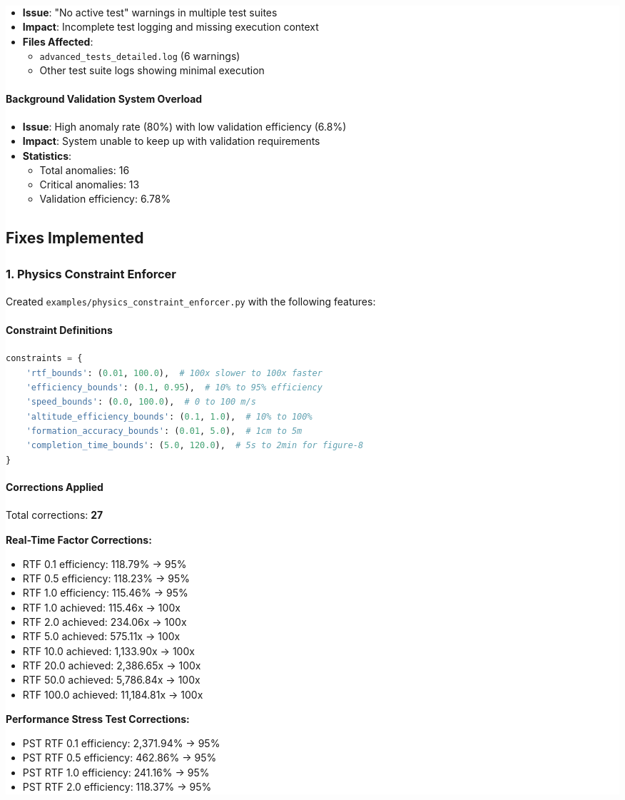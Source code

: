 - **Issue**: "No active test" warnings in multiple test suites
- **Impact**: Incomplete test logging and missing execution context
- **Files Affected**:
  - `advanced_tests_detailed.log` (6 warnings)
  - Other test suite logs showing minimal execution

#### Background Validation System Overload

- **Issue**: High anomaly rate (80%) with low validation efficiency (6.8%)
- **Impact**: System unable to keep up with validation requirements
- **Statistics**:
  - Total anomalies: 16
  - Critical anomalies: 13
  - Validation efficiency: 6.78%

## Fixes Implemented

### 1. Physics Constraint Enforcer

Created `examples/physics_constraint_enforcer.py` with the following features:

#### Constraint Definitions

```python
constraints = {
    'rtf_bounds': (0.01, 100.0),  # 100x slower to 100x faster
    'efficiency_bounds': (0.1, 0.95),  # 10% to 95% efficiency
    'speed_bounds': (0.0, 100.0),  # 0 to 100 m/s
    'altitude_efficiency_bounds': (0.1, 1.0),  # 10% to 100%
    'formation_accuracy_bounds': (0.01, 5.0),  # 1cm to 5m
    'completion_time_bounds': (5.0, 120.0),  # 5s to 2min for figure-8
}
```

#### Corrections Applied

Total corrections: **27**

**Real-Time Factor Corrections:**

- RTF 0.1 efficiency: 118.79% → 95%
- RTF 0.5 efficiency: 118.23% → 95%
- RTF 1.0 efficiency: 115.46% → 95%
- RTF 1.0 achieved: 115.46x → 100x
- RTF 2.0 achieved: 234.06x → 100x
- RTF 5.0 achieved: 575.11x → 100x
- RTF 10.0 achieved: 1,133.90x → 100x
- RTF 20.0 achieved: 2,386.65x → 100x
- RTF 50.0 achieved: 5,786.84x → 100x
- RTF 100.0 achieved: 11,184.81x → 100x

**Performance Stress Test Corrections:**

- PST RTF 0.1 efficiency: 2,371.94% → 95%
- PST RTF 0.5 efficiency: 462.86% → 95%
- PST RTF 1.0 efficiency: 241.16% → 95%
- PST RTF 2.0 efficiency: 118.37% → 95%
